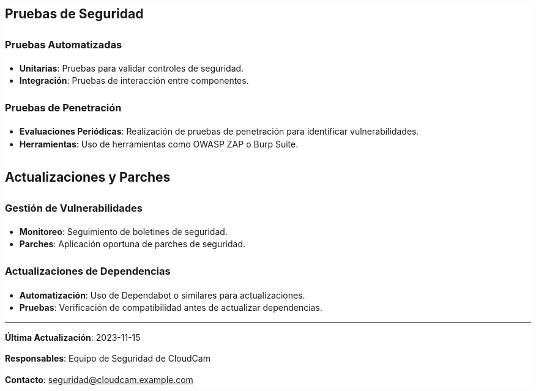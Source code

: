 ## Pruebas de Seguridad

### Pruebas Automatizadas
- **Unitarias**: Pruebas para validar controles de seguridad.
- **Integración**: Pruebas de interacción entre componentes.

### Pruebas de Penetración
- **Evaluaciones Periódicas**: Realización de pruebas de penetración para identificar vulnerabilidades.
- **Herramientas**: Uso de herramientas como OWASP ZAP o Burp Suite.

## Actualizaciones y Parches

### Gestión de Vulnerabilidades
- **Monitoreo**: Seguimiento de boletines de seguridad.
- **Parches**: Aplicación oportuna de parches de seguridad.

### Actualizaciones de Dependencias
- **Automatización**: Uso de Dependabot o similares para actualizaciones.
- **Pruebas**: Verificación de compatibilidad antes de actualizar dependencias.

---

**Última Actualización**: 2023-11-15

**Responsables**: Equipo de Seguridad de CloudCam

**Contacto**: seguridad@cloudcam.example.com
